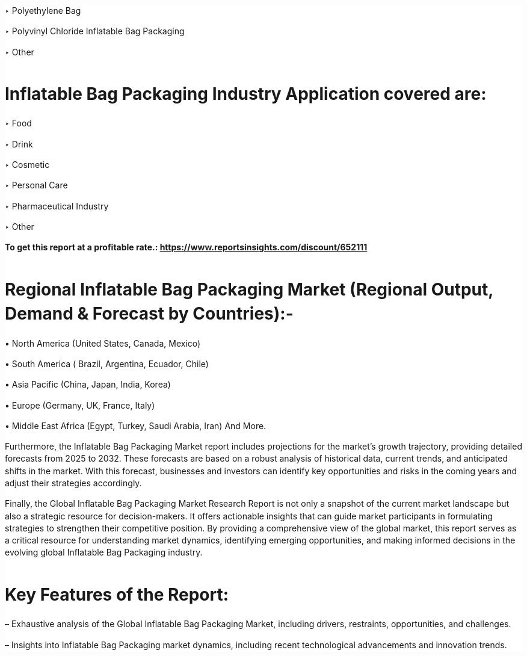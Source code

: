 ‣ Polyethylene Bag

‣ Polyvinyl Chloride Inflatable Bag Packaging

‣ Other

# <strong>Inflatable Bag Packaging Industry Application covered are:</strong>

‣ Food

‣ Drink

‣ Cosmetic

‣ Personal Care

‣ Pharmaceutical Industry

‣ Other

<strong>To get this report at a profitable rate.: <a href=https://www.reportsinsights.com/discount/652111>https://www.reportsinsights.com/discount/652111</a></strong>

# <strong>Regional Inflatable Bag Packaging Market (Regional Output, Demand &amp; Forecast by Countries):-</strong>

• North America (United States, Canada, Mexico)

• South America ( Brazil, Argentina, Ecuador, Chile)

• Asia Pacific (China, Japan, India, Korea)

• Europe (Germany, UK, France, Italy)

• Middle East Africa (Egypt, Turkey, Saudi Arabia, Iran) And More.

Furthermore, the Inflatable Bag Packaging Market report includes projections for the market’s growth trajectory, providing detailed forecasts from 2025 to 2032. These forecasts are based on a robust analysis of historical data, current trends, and anticipated shifts in the market. With this forecast, businesses and investors can identify key opportunities and risks in the coming years and adjust their strategies accordingly.

Finally, the Global Inflatable Bag Packaging Market Research Report is not only a snapshot of the current market landscape but also a strategic resource for decision-makers. It offers actionable insights that can guide market participants in formulating strategies to strengthen their competitive position. By providing a comprehensive view of the global market, this report serves as a critical resource for understanding market dynamics, identifying emerging opportunities, and making informed decisions in the evolving global Inflatable Bag Packaging industry.

# <strong>Key Features of the Report:</strong>

– Exhaustive analysis of the Global Inflatable Bag Packaging Market, including drivers, restraints, opportunities, and challenges.

– Insights into Inflatable Bag Packaging market dynamics, including recent technological advancements and innovation trends.
